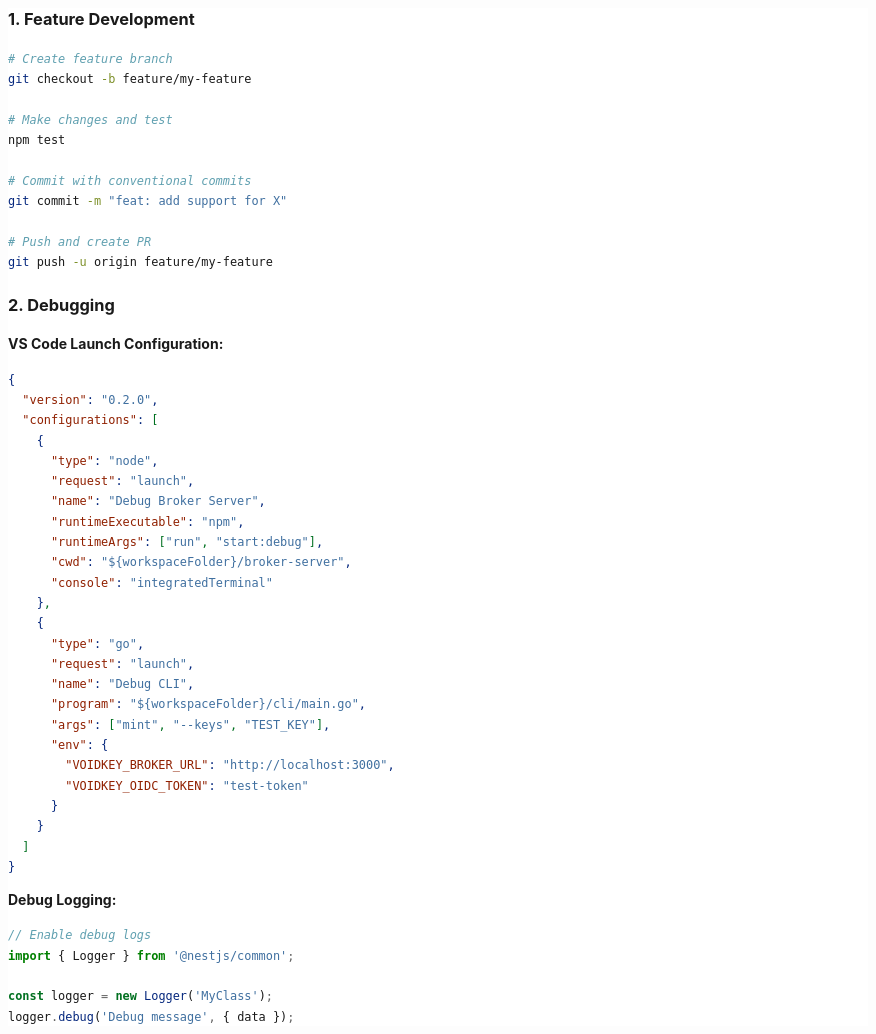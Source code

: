 ### 1. Feature Development

```bash
# Create feature branch
git checkout -b feature/my-feature

# Make changes and test
npm test

# Commit with conventional commits
git commit -m "feat: add support for X"

# Push and create PR
git push -u origin feature/my-feature
```

### 2. Debugging

**VS Code Launch Configuration:**

```json
{
  "version": "0.2.0",
  "configurations": [
    {
      "type": "node",
      "request": "launch",
      "name": "Debug Broker Server",
      "runtimeExecutable": "npm",
      "runtimeArgs": ["run", "start:debug"],
      "cwd": "${workspaceFolder}/broker-server",
      "console": "integratedTerminal"
    },
    {
      "type": "go",
      "request": "launch",
      "name": "Debug CLI",
      "program": "${workspaceFolder}/cli/main.go",
      "args": ["mint", "--keys", "TEST_KEY"],
      "env": {
        "VOIDKEY_BROKER_URL": "http://localhost:3000",
        "VOIDKEY_OIDC_TOKEN": "test-token"
      }
    }
  ]
}
```

**Debug Logging:**

```typescript
// Enable debug logs
import { Logger } from '@nestjs/common';

const logger = new Logger('MyClass');
logger.debug('Debug message', { data });
```
